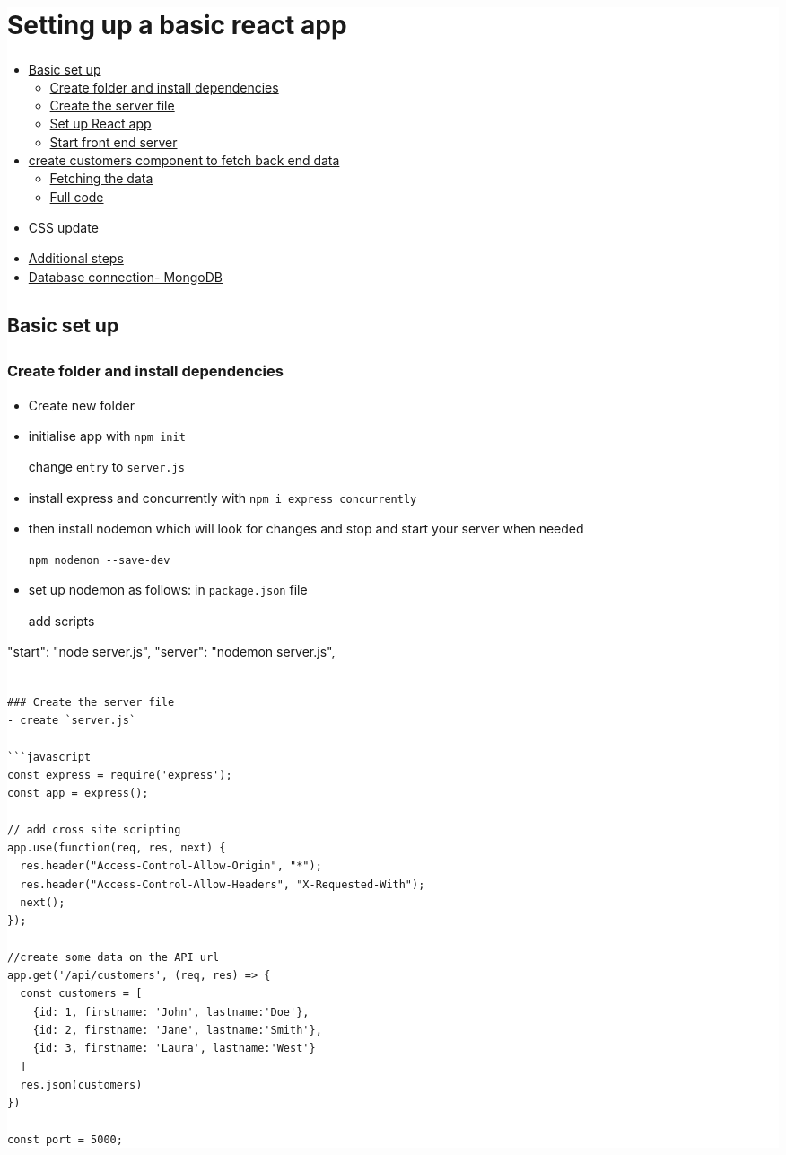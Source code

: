 # Setting up a basic react app

* [Basic set up](#basic-set-up)
  + [Create folder and install dependencies](#create-folder-and-install-dependencies)
  + [Create the server file](#create-the-server-file)
  + [Set up React app](#set-up-react-app)
  + [Start front end server](#start-front-end-server)
* [create customers component to fetch back end data](#create-customers-component-to-fetch-back-end-data)
  + [Fetching the data](#fetching-the-data)
  + [Full code](#full-code)
+ [CSS update](#css-update)
* [Additional steps](#additional-steps)
* [Database connection- MongoDB](#database-connection--mongodb)

## Basic set up
 
### Create folder and install dependencies

- Create new folder
- initialise app with
`npm init`

  change `entry` to `server.js`

- install express and concurrently with `npm i express concurrently`

- then install nodemon which will look for changes and stop and start your server when needed

  `npm nodemon --save-dev`

- set up nodemon as follows:
  in `package.json` file

  add scripts

  ```
"start": "node server.js",
"server": "nodemon server.js",
```

### Create the server file
- create `server.js`

```javascript
const express = require('express');
const app = express();

// add cross site scripting
app.use(function(req, res, next) {
  res.header("Access-Control-Allow-Origin", "*");
  res.header("Access-Control-Allow-Headers", "X-Requested-With");
  next();
});

//create some data on the API url
app.get('/api/customers', (req, res) => {
  const customers = [
    {id: 1, firstname: 'John', lastname:'Doe'},
    {id: 2, firstname: 'Jane', lastname:'Smith'},
    {id: 3, firstname: 'Laura', lastname:'West'}
  ]
  res.json(customers)
})

const port = 5000;
```